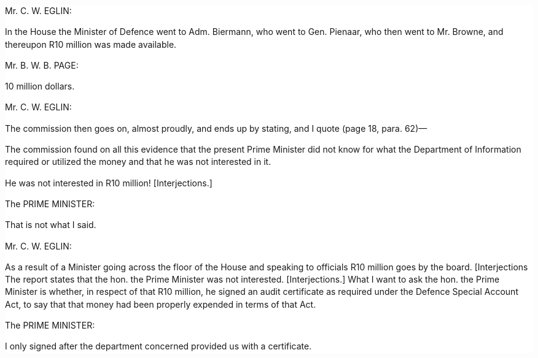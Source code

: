 </speech>

<speech by="#eglin">

<from>Mr. <person refersTo="hansard_za">C. W. EGLIN</person>:</from>

<p>In the House the Minister of Defence went to Adm. Biermann, who went to Gen. Pienaar, who then went to Mr. Browne, and thereupon R10 million was made available.</p>

</speech>

<speech by="#page">

<from>Mr. <person refersTo="hansard_za">B. W. B. PAGE</person>:</from>

<p>10 million dollars.</p>

</speech>

<speech by="#eglin">

<from>Mr. <person refersTo="hansard_za">C. W. EGLIN</person>:</from>

<p>The commission then goes on, almost proudly, and ends up by stating, and I quote (page 18, para. 62)&#x2014;</p>

<block name="quote">The commission found on all this evidence that the present Prime Minister did not know for what the Department of Information required or utilized the money and that he was not interested in it.</block>

<p>He was not interested in R10 million! [Interjections.]</p>

</speech>

<speech by="#prime_minister">

<from>The <person refersTo="hansard_za">PRIME MINISTER</person>:</from>

<p>That is not what I said.</p>

</speech>

<speech by="#eglin">

<from>Mr. <person refersTo="hansard_za">C. W. EGLIN</person>:</from>

<p>As a result of a Minister going across the floor of the House and speaking to officials R10 million goes by the board. [Interjections The report states that the hon. the Prime Minister was not interested. [Interjections.] What I want to ask the hon. the Prime Minister is whether, in respect of that R10 million, he signed an audit certificate as required under the Defence Special Account Act, to say that that money had been properly expended in terms of that Act.</p>

</speech>

<speech by="#prime_minister">

<from>The <person refersTo="hansard_za">PRIME MINISTER</person>:</from>

<p>I only signed after the department concerned provided us with a certificate.</p>

</speech>

<speech by="#eglin">
